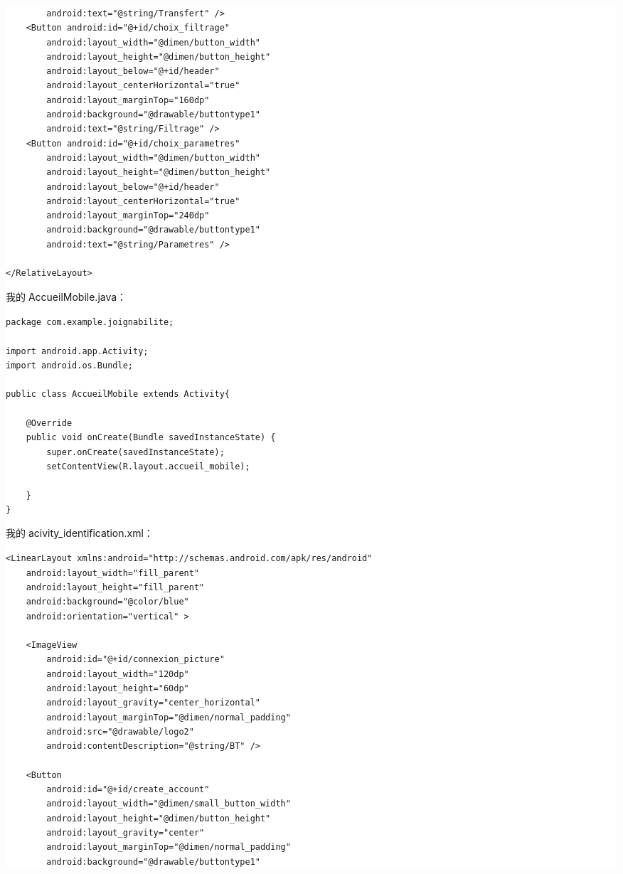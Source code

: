 ```
        android:text="@string/Transfert" />
    <Button android:id="@+id/choix_filtrage"
        android:layout_width="@dimen/button_width"
        android:layout_height="@dimen/button_height"
        android:layout_below="@+id/header"
        android:layout_centerHorizontal="true"
        android:layout_marginTop="160dp"
        android:background="@drawable/buttontype1"
        android:text="@string/Filtrage" />
    <Button android:id="@+id/choix_parametres"
        android:layout_width="@dimen/button_width"
        android:layout_height="@dimen/button_height"
        android:layout_below="@+id/header"
        android:layout_centerHorizontal="true"
        android:layout_marginTop="240dp"
        android:background="@drawable/buttontype1"
        android:text="@string/Parametres" />

</RelativeLayout> 
```

我的 AccueilMobile.java：

```
package com.example.joignabilite;

import android.app.Activity;
import android.os.Bundle;

public class AccueilMobile extends Activity{

    @Override
    public void onCreate(Bundle savedInstanceState) {
        super.onCreate(savedInstanceState);
        setContentView(R.layout.accueil_mobile);

    }
} 
```

我的 acivity_identification.xml：

```
<LinearLayout xmlns:android="http://schemas.android.com/apk/res/android"
    android:layout_width="fill_parent"
    android:layout_height="fill_parent"
    android:background="@color/blue"
    android:orientation="vertical" >

    <ImageView
        android:id="@+id/connexion_picture"
        android:layout_width="120dp"
        android:layout_height="60dp"
        android:layout_gravity="center_horizontal"
        android:layout_marginTop="@dimen/normal_padding"
        android:src="@drawable/logo2"
        android:contentDescription="@string/BT" />

    <Button
        android:id="@+id/create_account"
        android:layout_width="@dimen/small_button_width"
        android:layout_height="@dimen/button_height"
        android:layout_gravity="center"
        android:layout_marginTop="@dimen/normal_padding"
        android:background="@drawable/buttontype1"
```